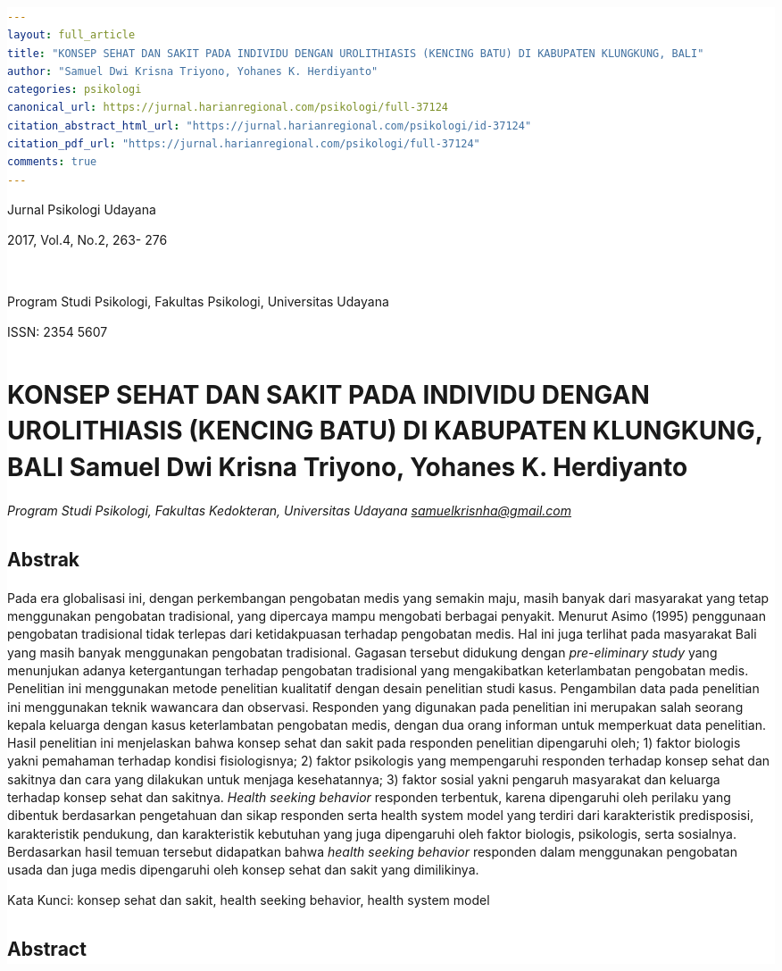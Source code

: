 ```yaml
---
layout: full_article
title: "KONSEP SEHAT DAN SAKIT PADA INDIVIDU DENGAN UROLITHIASIS (KENCING BATU) DI KABUPATEN KLUNGKUNG, BALI"
author: "Samuel Dwi Krisna Triyono, Yohanes K. Herdiyanto"
categories: psikologi
canonical_url: https://jurnal.harianregional.com/psikologi/full-37124 
citation_abstract_html_url: "https://jurnal.harianregional.com/psikologi/id-37124"
citation_pdf_url: "https://jurnal.harianregional.com/psikologi/full-37124"  
comments: true
---
```


<div>
<p><span class="font2">Jurnal Psikologi Udayana</span></p>
<p><span class="font2">2017, Vol.4, No.2, 263- 276</span></p>
</div><br clear="all">
<p><span class="font2">Program Studi Psikologi, Fakultas Psikologi, Universitas Udayana</span></p>
<p><span class="font2">ISSN: 2354 5607</span></p><a name="caption1"></a>
<h1><a name="bookmark0"></a><span class="font6" style="font-weight:bold;"><a name="bookmark1"></a>KONSEP SEHAT DAN SAKIT PADA INDIVIDU DENGAN UROLITHIASIS (KENCING BATU) DI KABUPATEN KLUNGKUNG, BALI </span><span class="font5" style="font-weight:bold;">Samuel Dwi Krisna Triyono, Yohanes K. Herdiyanto</span></h1>
<p><span class="font3" style="font-style:italic;">Program Studi Psikologi, Fakultas Kedokteran, Universitas Udayana </span><a href="mailto:samuelkrisnha@gmail.com"><span class="font3" style="font-style:italic;">samuelkrisnha@gmail.com</span></a></p>
<h2><a name="bookmark2"></a><span class="font4" style="font-weight:bold;"><a name="bookmark3"></a>Abstrak</span></h2>
<p><span class="font2">Pada era globalisasi ini, dengan perkembangan pengobatan medis yang semakin maju, masih banyak dari masyarakat yang tetap menggunakan pengobatan tradisional, yang dipercaya mampu mengobati berbagai penyakit. Menurut Asimo (1995) penggunaan pengobatan tradisional tidak terlepas dari ketidakpuasan terhadap pengobatan medis. Hal ini juga terlihat pada masyarakat Bali yang masih banyak menggunakan pengobatan tradisional. Gagasan tersebut didukung dengan </span><span class="font2" style="font-style:italic;">pre-eliminary study</span><span class="font2"> yang menunjukan adanya ketergantungan terhadap pengobatan tradisional yang mengakibatkan keterlambatan pengobatan medis. Penelitian ini menggunakan metode penelitian kualitatif dengan desain penelitian studi kasus. Pengambilan data pada penelitian ini menggunakan teknik wawancara dan observasi. Responden yang digunakan pada penelitian ini merupakan salah seorang kepala keluarga dengan kasus keterlambatan pengobatan medis, dengan dua orang informan untuk memperkuat data penelitian. Hasil penelitian ini menjelaskan bahwa konsep sehat dan sakit pada responden penelitian dipengaruhi oleh; 1) faktor biologis yakni pemahaman terhadap kondisi fisiologisnya; 2) faktor psikologis yang mempengaruhi responden terhadap konsep sehat dan sakitnya dan cara yang dilakukan untuk menjaga kesehatannya; 3) faktor sosial yakni pengaruh masyarakat dan keluarga terhadap konsep sehat dan sakitnya. </span><span class="font2" style="font-style:italic;">Health seeking behavior</span><span class="font2"> responden terbentuk, karena dipengaruhi oleh perilaku yang dibentuk berdasarkan pengetahuan dan sikap responden serta health system model yang terdiri dari karakteristik predisposisi, karakteristik pendukung, dan karakteristik kebutuhan yang juga dipengaruhi oleh faktor biologis, psikologis, serta sosialnya. Berdasarkan hasil temuan tersebut didapatkan bahwa </span><span class="font2" style="font-style:italic;">health seeking behavior</span><span class="font2"> responden dalam menggunakan pengobatan usada dan juga medis dipengaruhi oleh konsep sehat dan sakit yang dimilikinya.</span></p>
<p><span class="font2">Kata Kunci: konsep sehat dan sakit, health seeking behavior, health system model</span></p>
<h2><a name="bookmark4"></a><span class="font4" style="font-weight:bold;"><a name="bookmark5"></a>Abstract</span></h2>